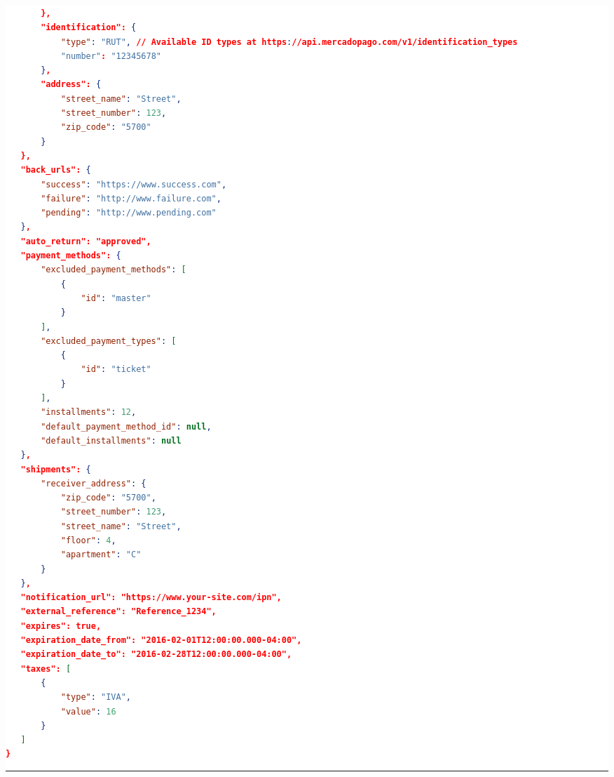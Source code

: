  ```json
		},
		"identification": {
			"type": "RUT", // Available ID types at https://api.mercadopago.com/v1/identification_types
			"number": "12345678"
		},
		"address": {
			"street_name": "Street",
			"street_number": 123,
			"zip_code": "5700"
		}
	},
	"back_urls": {
		"success": "https://www.success.com",
		"failure": "http://www.failure.com",
		"pending": "http://www.pending.com"
	},
	"auto_return": "approved",
	"payment_methods": {
		"excluded_payment_methods": [
			{
				"id": "master"
			}
		],
		"excluded_payment_types": [
			{
				"id": "ticket"
			}
		],
		"installments": 12,
		"default_payment_method_id": null,
		"default_installments": null
	},
	"shipments": {
		"receiver_address": {
			"zip_code": "5700",
			"street_number": 123,
			"street_name": "Street",
			"floor": 4,
			"apartment": "C"
		}
	},
	"notification_url": "https://www.your-site.com/ipn",
	"external_reference": "Reference_1234",
	"expires": true,
	"expiration_date_from": "2016-02-01T12:00:00.000-04:00",
	"expiration_date_to": "2016-02-28T12:00:00.000-04:00",
	"taxes": [
		{
			"type": "IVA",
			"value": 16
		}
	]
}
 ```
------------
